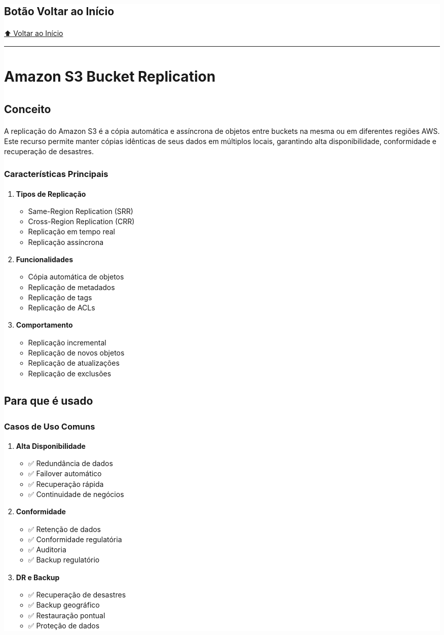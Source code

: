 ## Botão Voltar ao Início
[⬆️ Voltar ao Início](https://github.com/Marcos-Ramoss/aws-cloud-practitioner)

--- 

# Amazon S3 Bucket Replication

## Conceito

A replicação do Amazon S3 é a cópia automática e assíncrona de objetos entre buckets na mesma ou em diferentes regiões AWS. Este recurso permite manter cópias idênticas de seus dados em múltiplos locais, garantindo alta disponibilidade, conformidade e recuperação de desastres.

### Características Principais

1. **Tipos de Replicação**
   - Same-Region Replication (SRR)
   - Cross-Region Replication (CRR)
   - Replicação em tempo real
   - Replicação assíncrona

2. **Funcionalidades**
   - Cópia automática de objetos
   - Replicação de metadados
   - Replicação de tags
   - Replicação de ACLs

3. **Comportamento**
   - Replicação incremental
   - Replicação de novos objetos
   - Replicação de atualizações
   - Replicação de exclusões

## Para que é usado

### Casos de Uso Comuns

1. **Alta Disponibilidade**
   - ✅ Redundância de dados
   - ✅ Failover automático
   - ✅ Recuperação rápida
   - ✅ Continuidade de negócios

2. **Conformidade**
   - ✅ Retenção de dados
   - ✅ Conformidade regulatória
   - ✅ Auditoria
   - ✅ Backup regulatório

3. **DR e Backup**
   - ✅ Recuperação de desastres
   - ✅ Backup geográfico
   - ✅ Restauração pontual
   - ✅ Proteção de dados
